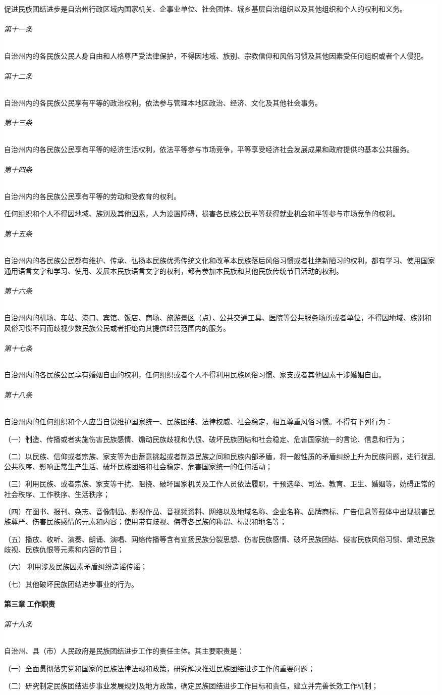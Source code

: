 促进民族团结进步是自治州行政区域内国家机关、企事业单位、社会团体、城乡基层自治组织以及其他组织和个人的权利和义务。

###### 第十一条

自治州内的各民族公民人身自由和人格尊严受法律保护，不得因地域、族别、宗教信仰和风俗习惯及其他因素受任何组织或者个人侵犯。

###### 第十二条

自治州内的各民族公民享有平等的政治权利，依法参与管理本地区政治、经济、文化及其他社会事务。

###### 第十三条

自治州内的各民族公民享有平等的经济生活权利，依法平等参与市场竞争，平等享受经济社会发展成果和政府提供的基本公共服务。

###### 第十四条

自治州内的各民族公民享有平等的劳动和受教育的权利。

任何组织和个人不得因地域、族别及其他因素，人为设置障碍，损害各民族公民平等获得就业机会和平等参与市场竞争的权利。

###### 第十五条

自治州内的各民族公民都有维护、传承、弘扬本民族优秀传统文化和改革本民族落后风俗习惯或者杜绝新陋习的权利，都有学习、使用国家通用语言文字和学习、使用、发展本民族语言文字的权利，都有参加本民族和其他民族传统节日活动的权利。

###### 第十六条

自治州内的机场、车站、港口、宾馆、饭店、商场、旅游景区（点）、公共交通工具、医院等公共服务场所或者单位，不得因地域、族别和风俗习惯不同而歧视少数民族公民或者拒绝向其提供经营范围内的服务。

###### 第十七条

自治州内的各民族公民享有婚姻自由的权利，任何组织或者个人不得利用民族风俗习惯、家支或者其他因素干涉婚姻自由。

###### 第十八条

自治州内的任何组织和个人应当自觉维护国家统一、民族团结、法律权威、社会稳定，相互尊重风俗习惯。不得有下列行为：

（一）制造、传播或者实施伤害民族感情、煽动民族歧视和仇恨、破坏民族团结和社会稳定、危害国家统一的言论、信息和行为；

（二）以民族、信仰或者宗族、家支等为由蓄意挑起或者制造民族之间和民族内部矛盾，将一般性质的矛盾纠纷上升为民族问题，进行扰乱公共秩序、影响正常生产生活、破坏民族团结和社会稳定、危害国家统一的任何活动；

（三）利用民族、或者宗族、家支等干扰、阻挠、破坏国家机关及工作人员依法履职，干预选举、司法、教育、卫生、婚姻等，妨碍正常的社会秩序、工作秩序、生活秩序；

（四）在图书、报刊、杂志、音像制品、影视作品、音视频资料、网络以及地域名称、企业名称、品牌商标、广告信息等载体中出现损害民族尊严、伤害民族感情的元素和内容；使用带有歧视、侮辱各民族的称谓、标识和地名等；

（五）播放、收听、演奏、朗诵、演唱、网络传播等含有宣扬民族分裂思想、伤害民族感情、破坏民族团结、侵害民族风俗习惯、煽动民族歧视、民族仇恨等元素和内容的节目；

（六） 利用涉及民族因素矛盾纠纷造谣传谣；

（七）其他破坏民族团结进步事业的行为。

#### 第三章 工作职责

###### 第十九条

自治州、县（市）人民政府是民族团结进步工作的责任主体。其主要职责是：

（一）全面贯彻落实党和国家的民族法律法规和政策，研究解决推进民族团结进步工作的重要问题；

（二）研究制定民族团结进步事业发展规划及地方政策，确定民族团结进步工作目标和责任，建立并完善长效工作机制；
